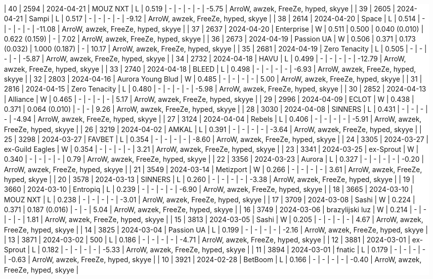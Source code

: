 |           40 |     2594 | 2024-04-21 | MOUZ NXT          | L   | 0.519      | -            | -                | -                | -         |    -5.75 | ArroW, awzek, FreeZe, hyped, skyye |
|           39 |     2605 | 2024-04-21 | Sampi             | L   | 0.517      | -            | -                | -                | -         |    -9.12 | ArroW, awzek, FreeZe, hyped, skyye |
|           38 |     2614 | 2024-04-20 | Space             | L   | 0.514      | -            | -                | -                | -         |   -11.08 | ArroW, awzek, FreeZe, hyped, skyye |
|           37 |     2637 | 2024-04-20 | Enterprise        | W   | 0.511      | 0.500        | 0.040 (0.010)    | 0.622 (0.159)    | -         |     7.02 | ArroW, awzek, FreeZe, hyped, skyye |
|           36 |     2673 | 2024-04-19 | Passion UA        | W   | 0.506      | 0.371        | 0.173 (0.032)    | 1.000 (0.187)    | -         |    10.17 | ArroW, awzek, FreeZe, hyped, skyye |
|           35 |     2681 | 2024-04-19 | Zero Tenacity     | L   | 0.505      | -            | -                | -                | -         |    -5.87 | ArroW, awzek, FreeZe, hyped, skyye |
|           34 |     2732 | 2024-04-18 | HAVU              | L   | 0.499      | -            | -                | -                | -         |   -12.79 | ArroW, awzek, FreeZe, hyped, skyye |
|           33 |     2740 | 2024-04-18 | BLEED             | L   | 0.498      | -            | -                | -                | -         |    -6.93 | ArroW, awzek, FreeZe, hyped, skyye |
|           32 |     2803 | 2024-04-16 | Aurora Young Blud | W   | 0.485      | -            | -                | -                | -         |     5.00 | ArroW, awzek, FreeZe, hyped, skyye |
|           31 |     2816 | 2024-04-15 | Zero Tenacity     | L   | 0.480      | -            | -                | -                | -         |    -5.98 | ArroW, awzek, FreeZe, hyped, skyye |
|           30 |     2852 | 2024-04-13 | Alliance          | W   | 0.465      | -            | -                | -                | -         |     5.17 | ArroW, awzek, FreeZe, hyped, skyye |
|           29 |     2996 | 2024-04-09 | ECLOT             | W   | 0.438      | 0.371        | 0.064 (0.010)    | -                | -         |     9.26 | ArroW, awzek, FreeZe, hyped, skyye |
|           28 |     3030 | 2024-04-08 | SINNERS           | L   | 0.431      | -            | -                | -                | -         |    -4.94 | ArroW, awzek, FreeZe, hyped, skyye |
|           27 |     3124 | 2024-04-04 | Rebels            | L   | 0.406      | -            | -                | -                | -         |    -5.91 | ArroW, awzek, FreeZe, hyped, skyye |
|           26 |     3219 | 2024-04-02 | AMKAL             | L   | 0.391      | -            | -                | -                | -         |    -3.64 | ArroW, awzek, FreeZe, hyped, skyye |
|           25 |     3298 | 2024-03-27 | FAVBET            | L   | 0.354      | -            | -                | -                | -         |    -8.60 | ArroW, awzek, FreeZe, hyped, skyye |
|           24 |     3305 | 2024-03-27 | ex-Guild Eagles   | W   | 0.354      | -            | -                | -                | -         |     3.21 | ArroW, awzek, FreeZe, hyped, skyye |
|           23 |     3341 | 2024-03-25 | ex-Sprout         | W   | 0.340      | -            | -                | -                | -         |     0.79 | ArroW, awzek, FreeZe, hyped, skyye |
|           22 |     3356 | 2024-03-23 | Aurora            | L   | 0.327      | -            | -                | -                | -         |    -0.20 | ArroW, awzek, FreeZe, hyped, skyye |
|           21 |     3549 | 2024-03-14 | Metizport         | W   | 0.266      | -            | -                | -                | -         |     3.61 | ArroW, awzek, FreeZe, hyped, skyye |
|           20 |     3578 | 2024-03-13 | SINNERS           | L   | 0.260      | -            | -                | -                | -         |    -3.38 | ArroW, awzek, FreeZe, hyped, skyye |
|           19 |     3660 | 2024-03-10 | Entropiq          | L   | 0.239      | -            | -                | -                | -         |    -6.90 | ArroW, awzek, FreeZe, hyped, skyye |
|           18 |     3665 | 2024-03-10 | MOUZ NXT          | L   | 0.238      | -            | -                | -                | -         |    -3.01 | ArroW, awzek, FreeZe, hyped, skyye |
|           17 |     3709 | 2024-03-08 | Sashi             | W   | 0.224      | 0.371        | 0.187 (0.016)    | -                | -         |     5.04 | ArroW, awzek, FreeZe, hyped, skyye |
|           16 |     3749 | 2024-03-06 | brazylijski luz   | W   | 0.214      | -            | -                | -                | -         |     1.81 | ArroW, awzek, FreeZe, hyped, skyye |
|           15 |     3813 | 2024-03-05 | Sashi             | W   | 0.205      | -            | -                | -                | -         |     4.67 | ArroW, awzek, FreeZe, hyped, skyye |
|           14 |     3825 | 2024-03-04 | Passion UA        | L   | 0.199      | -            | -                | -                | -         |    -2.16 | ArroW, awzek, FreeZe, hyped, skyye |
|           13 |     3871 | 2024-03-02 | 500               | L   | 0.186      | -            | -                | -                | -         |    -4.71 | ArroW, awzek, FreeZe, hyped, skyye |
|           12 |     3881 | 2024-03-01 | ex-Sprout         | L   | 0.182      | -            | -                | -                | -         |    -5.33 | ArroW, awzek, FreeZe, hyped, skyye |
|           11 |     3894 | 2024-03-01 | fnatic            | L   | 0.179      | -            | -                | -                | -         |    -0.63 | ArroW, awzek, FreeZe, hyped, skyye |
|           10 |     3921 | 2024-02-28 | BetBoom           | L   | 0.166      | -            | -                | -                | -         |    -0.40 | ArroW, awzek, FreeZe, hyped, skyye |